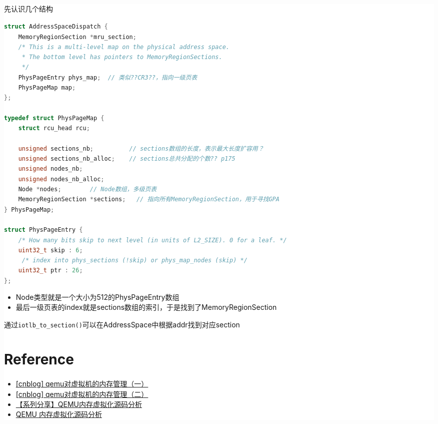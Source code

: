 
先认识几个结构

```c
struct AddressSpaceDispatch {
    MemoryRegionSection *mru_section;
    /* This is a multi-level map on the physical address space.
     * The bottom level has pointers to MemoryRegionSections.
     */
    PhysPageEntry phys_map;  // 类似??CR3??，指向一级页表
    PhysPageMap map;
};

typedef struct PhysPageMap {
    struct rcu_head rcu;

    unsigned sections_nb;          // sections数组的长度，表示最大长度扩容用？
    unsigned sections_nb_alloc;    // sections总共分配的个数?? p175
    unsigned nodes_nb;
    unsigned nodes_nb_alloc;
    Node *nodes;        // Node数组，多级页表
    MemoryRegionSection *sections;   // 指向所有MemoryRegionSection，用于寻找GPA
} PhysPageMap;

struct PhysPageEntry {
    /* How many bits skip to next level (in units of L2_SIZE). 0 for a leaf. */
    uint32_t skip : 6;
     /* index into phys_sections (!skip) or phys_map_nodes (skip) */
    uint32_t ptr : 26;
};
```

- Node类型就是一个大小为512的PhysPageEntry数组
- 最后一级页表的index就是sections数组的索引，于是找到了MemoryRegionSection

通过`iotlb_to_section()`可以在AddressSpace中根据addr找到对应section





# Reference

- [[cnblog] qemu对虚拟机的内存管理（一）](https://www.cnblogs.com/ccxikka/p/9477530.html)
- [[cnblog] qemu对虚拟机的内存管理（二）](https://www.cnblogs.com/ccxikka/p/9488357.html)
- [【系列分享】QEMU内存虚拟化源码分析](https://www.anquanke.com/post/id/86412)
- [QEMU 内存虚拟化源码分析](https://abelsu7.top/2019/07/07/kvm-memory-virtualization/)












